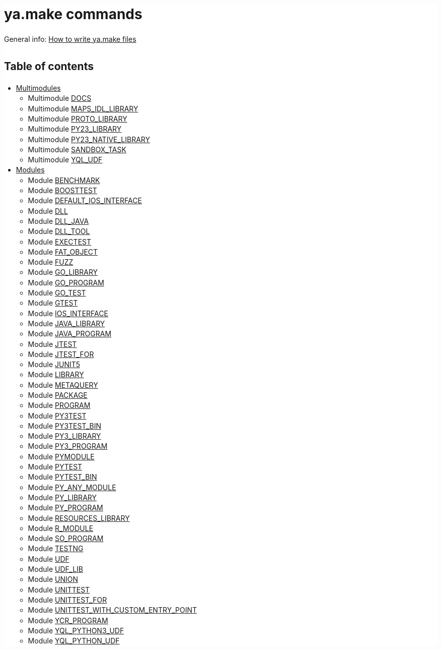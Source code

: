 # ya.make commands

General info: [How to write ya.make files](https://wiki.yandex-team.ru/yatool/HowToWriteYaMakeFiles)

## Table of contents

   * [Multimodules](#multimodules)
       - Multimodule [DOCS](#multimodule_DOCS)
       - Multimodule [MAPS_IDL_LIBRARY](#multimodule_MAPS_IDL_LIBRARY)
       - Multimodule [PROTO_LIBRARY](#multimodule_PROTO_LIBRARY)
       - Multimodule [PY23_LIBRARY](#multimodule_PY23_LIBRARY)
       - Multimodule [PY23_NATIVE_LIBRARY](#multimodule_PY23_NATIVE_LIBRARY)
       - Multimodule [SANDBOX_TASK](#multimodule_SANDBOX_TASK)
       - Multimodule [YQL_UDF](#multimodule_YQL_UDF)
   * [Modules](#modules)
       - Module [BENCHMARK](#module_BENCHMARK)
       - Module [BOOSTTEST](#module_BOOSTTEST)
       - Module [DEFAULT_IOS_INTERFACE](#module_DEFAULT_IOS_INTERFACE)
       - Module [DLL](#module_DLL)
       - Module [DLL_JAVA](#module_DLL_JAVA)
       - Module [DLL_TOOL](#module_DLL_TOOL)
       - Module [EXECTEST](#module_EXECTEST)
       - Module [FAT_OBJECT](#module_FAT_OBJECT)
       - Module [FUZZ](#module_FUZZ)
       - Module [GO_LIBRARY](#module_GO_LIBRARY)
       - Module [GO_PROGRAM](#module_GO_PROGRAM)
       - Module [GO_TEST](#module_GO_TEST)
       - Module [GTEST](#module_GTEST)
       - Module [IOS_INTERFACE](#module_IOS_INTERFACE)
       - Module [JAVA_LIBRARY](#module_JAVA_LIBRARY)
       - Module [JAVA_PROGRAM](#module_JAVA_PROGRAM)
       - Module [JTEST](#module_JTEST)
       - Module [JTEST_FOR](#module_JTEST_FOR)
       - Module [JUNIT5](#module_JUNIT5)
       - Module [LIBRARY](#module_LIBRARY)
       - Module [METAQUERY](#module_METAQUERY)
       - Module [PACKAGE](#module_PACKAGE)
       - Module [PROGRAM](#module_PROGRAM)
       - Module [PY3TEST](#module_PY3TEST)
       - Module [PY3TEST_BIN](#module_PY3TEST_BIN)
       - Module [PY3_LIBRARY](#module_PY3_LIBRARY)
       - Module [PY3_PROGRAM](#module_PY3_PROGRAM)
       - Module [PYMODULE](#module_PYMODULE)
       - Module [PYTEST](#module_PYTEST)
       - Module [PYTEST_BIN](#module_PYTEST_BIN)
       - Module [PY_ANY_MODULE](#module_PY_ANY_MODULE)
       - Module [PY_LIBRARY](#module_PY_LIBRARY)
       - Module [PY_PROGRAM](#module_PY_PROGRAM)
       - Module [RESOURCES_LIBRARY](#module_RESOURCES_LIBRARY)
       - Module [R_MODULE](#module_R_MODULE)
       - Module [SO_PROGRAM](#module_SO_PROGRAM)
       - Module [TESTNG](#module_TESTNG)
       - Module [UDF](#module_UDF)
       - Module [UDF_LIB](#module_UDF_LIB)
       - Module [UNION](#module_UNION)
       - Module [UNITTEST](#module_UNITTEST)
       - Module [UNITTEST_FOR](#module_UNITTEST_FOR)
       - Module [UNITTEST_WITH_CUSTOM_ENTRY_POINT](#module_UNITTEST_WITH_CUSTOM_ENTRY_POINT)
       - Module [YCR_PROGRAM](#module_YCR_PROGRAM)
       - Module [YQL_PYTHON3_UDF](#module_YQL_PYTHON3_UDF)
       - Module [YQL_PYTHON_UDF](#module_YQL_PYTHON_UDF)
